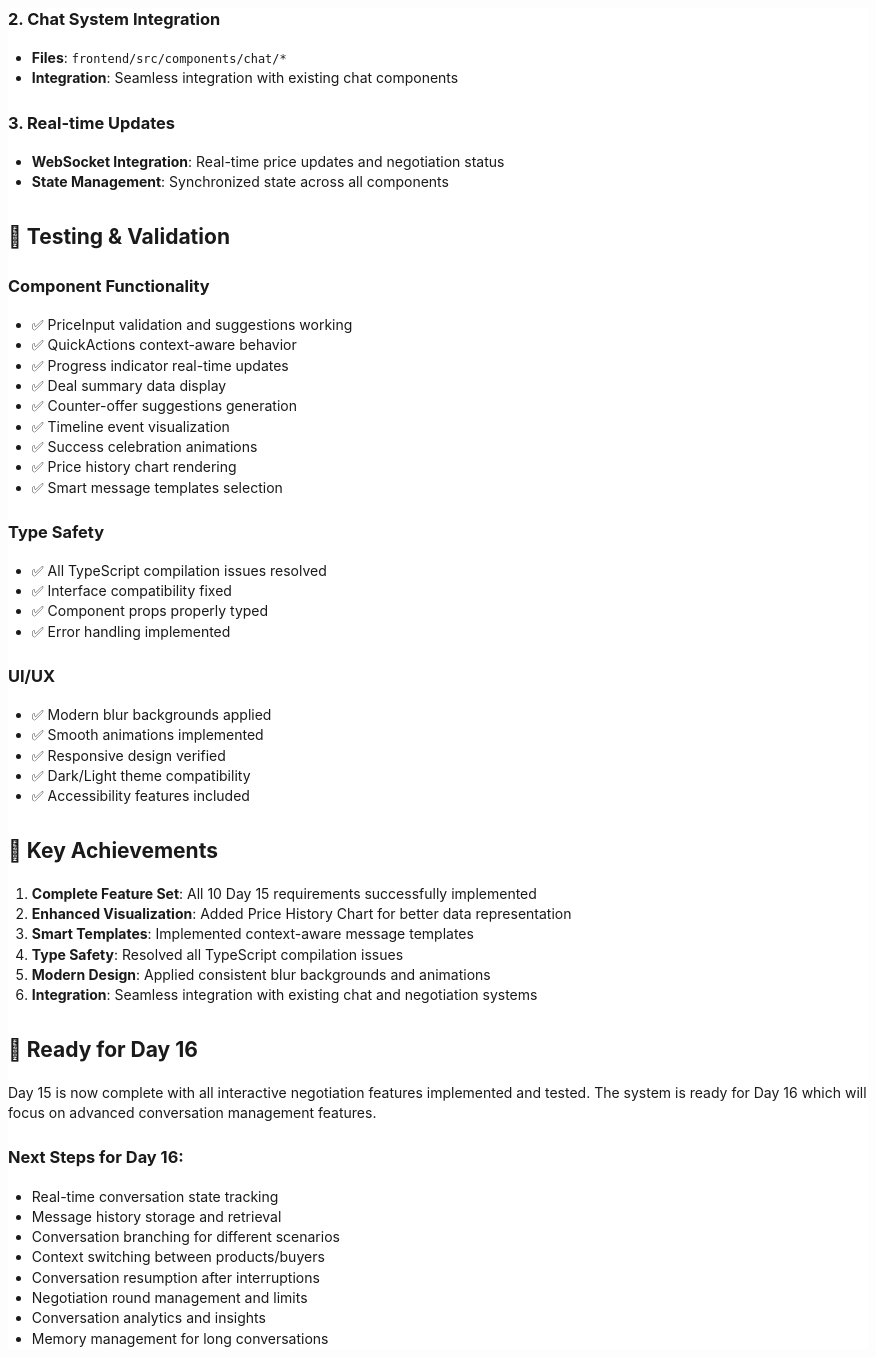 ### 2. Chat System Integration
- **Files**: `frontend/src/components/chat/*`
- **Integration**: Seamless integration with existing chat components

### 3. Real-time Updates
- **WebSocket Integration**: Real-time price updates and negotiation status
- **State Management**: Synchronized state across all components

## 🧪 Testing & Validation

### Component Functionality
- ✅ PriceInput validation and suggestions working
- ✅ QuickActions context-aware behavior
- ✅ Progress indicator real-time updates
- ✅ Deal summary data display
- ✅ Counter-offer suggestions generation
- ✅ Timeline event visualization
- ✅ Success celebration animations
- ✅ Price history chart rendering
- ✅ Smart message templates selection

### Type Safety
- ✅ All TypeScript compilation issues resolved
- ✅ Interface compatibility fixed
- ✅ Component props properly typed
- ✅ Error handling implemented

### UI/UX
- ✅ Modern blur backgrounds applied
- ✅ Smooth animations implemented
- ✅ Responsive design verified
- ✅ Dark/Light theme compatibility
- ✅ Accessibility features included

## 🌟 Key Achievements

1. **Complete Feature Set**: All 10 Day 15 requirements successfully implemented
2. **Enhanced Visualization**: Added Price History Chart for better data representation
3. **Smart Templates**: Implemented context-aware message templates
4. **Type Safety**: Resolved all TypeScript compilation issues
5. **Modern Design**: Applied consistent blur backgrounds and animations
6. **Integration**: Seamless integration with existing chat and negotiation systems

## 🚀 Ready for Day 16

Day 15 is now complete with all interactive negotiation features implemented and tested. The system is ready for Day 16 which will focus on advanced conversation management features.

### Next Steps for Day 16:
- Real-time conversation state tracking
- Message history storage and retrieval
- Conversation branching for different scenarios
- Context switching between products/buyers
- Conversation resumption after interruptions
- Negotiation round management and limits
- Conversation analytics and insights
- Memory management for long conversations
